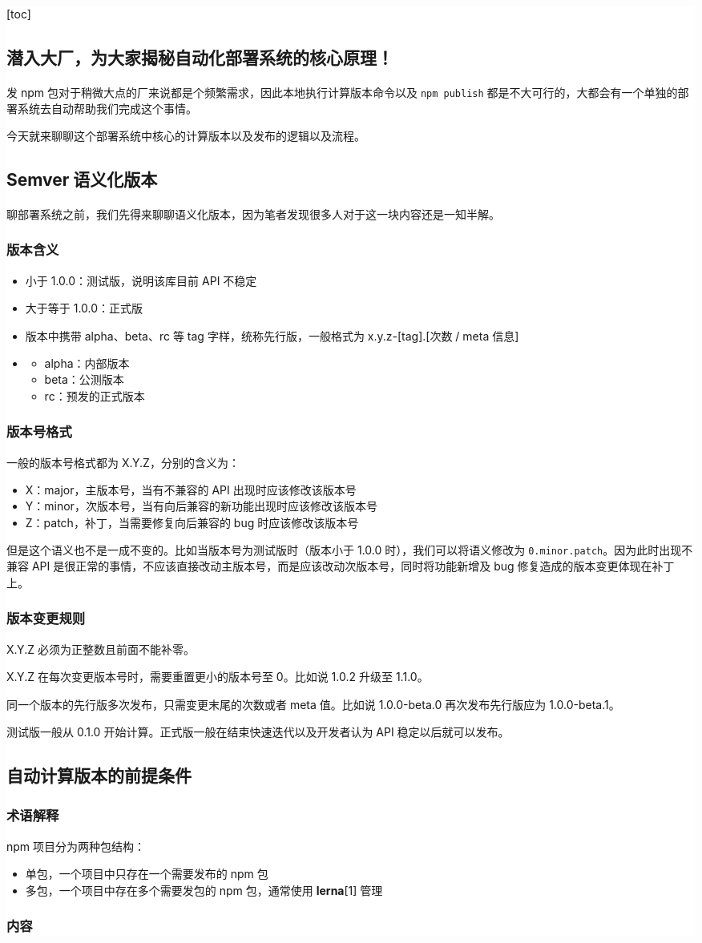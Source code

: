 [toc]

## 潜入大厂，为大家揭秘自动化部署系统的核心原理！

发 npm 包对于稍微大点的厂来说都是个频繁需求，因此本地执行计算版本命令以及 `npm publish` 都是不大可行的，大都会有一个单独的部署系统去自动帮助我们完成这个事情。

今天就来聊聊这个部署系统中核心的计算版本以及发布的逻辑以及流程。

## Semver 语义化版本

聊部署系统之前，我们先得来聊聊语义化版本，因为笔者发现很多人对于这一块内容还是一知半解。

### 版本含义

- 小于 1.0.0：测试版，说明该库目前 API 不稳定

- 大于等于 1.0.0：正式版

- 版本中携带 alpha、beta、rc 等 tag 字样，统称先行版，一般格式为 x.y.z-[tag].[次数 / meta 信息]

- - alpha：内部版本
  - beta：公测版本
  - rc：预发的正式版本

### 版本号格式

一般的版本号格式都为 X.Y.Z，分别的含义为：

- X：major，主版本号，当有不兼容的 API 出现时应该修改该版本号
- Y：minor，次版本号，当有向后兼容的新功能出现时应该修改该版本号
- Z：patch，补丁，当需要修复向后兼容的 bug 时应该修改该版本号

但是这个语义也不是一成不变的。比如当版本号为测试版时（版本小于 1.0.0 时），我们可以将语义修改为 `0.minor.patch`。因为此时出现不兼容 API 是很正常的事情，不应该直接改动主版本号，而是应该改动次版本号，同时将功能新增及 bug 修复造成的版本变更体现在补丁上。

### 版本变更规则

X.Y.Z 必须为正整数且前面不能补零。

X.Y.Z 在每次变更版本号时，需要重置更小的版本号至 0。比如说 1.0.2 升级至 1.1.0。

同一个版本的先行版多次发布，只需变更末尾的次数或者 meta 值。比如说 1.0.0-beta.0 再次发布先行版应为 1.0.0-beta.1。

测试版一般从 0.1.0 开始计算。正式版一般在结束快速迭代以及开发者认为 API 稳定以后就可以发布。

## 自动计算版本的前提条件

### 术语解释

npm 项目分为两种包结构：

- 单包，一个项目中只存在一个需要发布的 npm 包
- 多包，一个项目中存在多个需要发包的 npm 包，通常使用 **lerna**[1] 管理

### 内容
